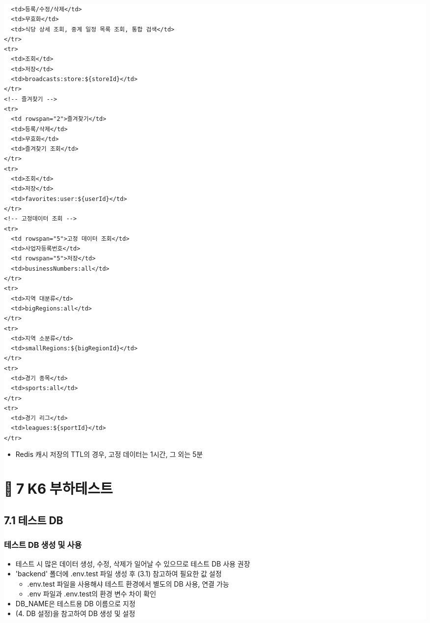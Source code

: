       <td>등록/수정/삭제</td>
      <td>무효화</td>
      <td>식당 상세 조회, 중계 일정 목록 조회, 통합 검색</td>
    </tr>
    <tr>
      <td>조회</td>
      <td>저장</td>
      <td>broadcasts:store:${storeId}</td>
    </tr>
    <!-- 즐겨찾기 -->
    <tr>
      <td rowspan="2">즐겨찾기</td>
      <td>등록/삭제</td>
      <td>무효화</td>
      <td>즐겨찾기 조회</td>
    </tr>
    <tr>
      <td>조회</td>
      <td>저장</td>
      <td>favorites:user:${userId}</td>
    </tr>
    <!-- 고정데이터 조회 -->
    <tr>
      <td rowspan="5">고정 데이터 조회</td>
      <td>사업자등록번호</td>
      <td rowspan="5">저장</td>
      <td>businessNumbers:all</td>
    </tr>
    <tr>
      <td>지역 대분류</td>
      <td>bigRegions:all</td>
    </tr>
    <tr>
      <td>지역 소분류</td>
      <td>smallRegions:${bigRegionId}</td>
    </tr>
    <tr>
      <td>경기 종목</td>
      <td>sports:all</td>
    </tr>
    <tr>
      <td>경기 리그</td>
      <td>leagues:${sportId}</td>
    </tr>
  </tbody>
</table>

- Redis 캐시 저장의 TTL의 경우, 고정 데이터는 1시간, 그 외는 5분

# 🧪 7 K6 부하테스트
## 7.1 테스트 DB
### 테스트 DB 생성 및 사용
- 테스트 시 많은 데이터 생성, 수정, 삭제가 일어날 수 있으므로 테스트 DB 사용 권장
- 'backend' 폴더에 .env.test 파일 생성 후 (3.1) 참고하여 필요한 값 설정
  - .env.test 파일을 사용해샤 테스트 환경에서 별도의 DB 사용, 연결 가능
  - .env 파일과 .env.test의 환경 변수 차이 확인
- DB_NAME은 테스트용 DB 이름으로 지정
- (4. DB 설정)을 참고하여 DB 생성 및 설정
